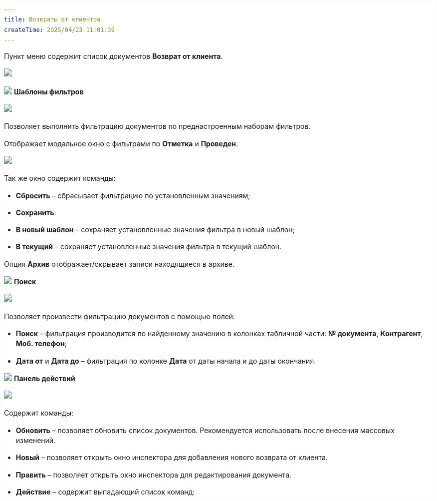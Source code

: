 ```yaml
---
title: Возвраты от клиентов
createTime: 2025/04/23 11:01:39
---
```

Пункт меню содержит список документов **Возврат от клиента**.

![](../../../assets/specification/Aspose.Words.83ab1c44-6b28-430a-a5f2-4d9e6ba1abd4.555.png)

![](../../../assets/specification/Aspose.Words.83ab1c44-6b28-430a-a5f2-4d9e6ba1abd4.004.png) **Шаблоны фильтров**

![](../../../assets/specification/Aspose.Words.83ab1c44-6b28-430a-a5f2-4d9e6ba1abd4.556.png)

Позволяет выполнить фильтрацию документов по преднастроенным наборам фильтров.

Отображает модальное окно с фильтрами по **Отметка** и **Проведен**.

![](../../../assets/specification/Aspose.Words.83ab1c44-6b28-430a-a5f2-4d9e6ba1abd4.528.png)

Так же окно содержит команды:

- **Сбросить** – сбрасывает фильтрацию по установленным значениям;

- **Сохранить**:

- **В новый шаблон** – сохраняет установленные значения фильтра в новый шаблон;

- **В текущий** – сохраняет установленные значения фильтра в текущий шаблон.

Опция **Архив** отображает/скрывает записи находящиеся в архиве.

![](../../../assets/specification/Aspose.Words.83ab1c44-6b28-430a-a5f2-4d9e6ba1abd4.006.png) **Поиск**

![](../../../assets/specification/Aspose.Words.83ab1c44-6b28-430a-a5f2-4d9e6ba1abd4.557.png)

Позволяет произвести фильтрацию документов с помощью полей:

- **Поиск** – фильтрация производится по найденному значению в колонках табличной части: **№ документа**, **Контрагент**, **Моб. телефон**;

- **Дата от** и **Дата до** – фильтрация по колонке **Дата** от даты начала и до даты окончания.

![](../../../assets/specification/Aspose.Words.83ab1c44-6b28-430a-a5f2-4d9e6ba1abd4.008.png) **Панель действий**

![](../../../assets/specification/Aspose.Words.83ab1c44-6b28-430a-a5f2-4d9e6ba1abd4.558.png)

Содержит команды:

- **Обновить** – позволяет обновить список документов. Рекомендуется использовать после внесения массовых изменений.

- **Новый** – позволяет открыть окно инспектора для добавления нового возврата от клиента.

- **Править** – позволяет открыть окно инспектора для редактирования документа.

- **Действие** – содержит выпадающий список команд:
